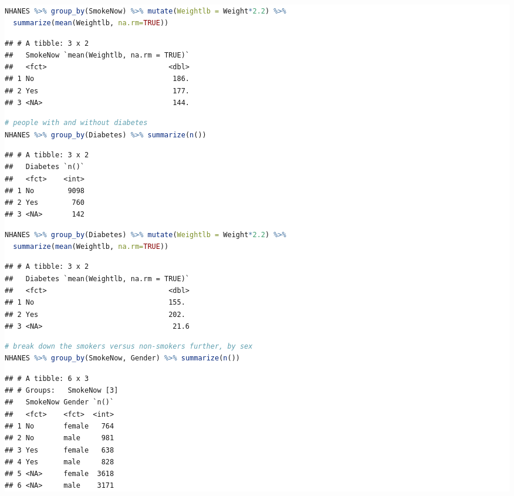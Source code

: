 ```r
NHANES %>% group_by(SmokeNow) %>% mutate(Weightlb = Weight*2.2) %>% 
  summarize(mean(Weightlb, na.rm=TRUE))
```

```
## # A tibble: 3 x 2
##   SmokeNow `mean(Weightlb, na.rm = TRUE)`
##   <fct>                             <dbl>
## 1 No                                 186.
## 2 Yes                                177.
## 3 <NA>                               144.
```

```r
# people with and without diabetes
NHANES %>% group_by(Diabetes) %>% summarize(n())
```

```
## # A tibble: 3 x 2
##   Diabetes `n()`
##   <fct>    <int>
## 1 No        9098
## 2 Yes        760
## 3 <NA>       142
```

```r
NHANES %>% group_by(Diabetes) %>% mutate(Weightlb = Weight*2.2) %>% 
  summarize(mean(Weightlb, na.rm=TRUE))
```

```
## # A tibble: 3 x 2
##   Diabetes `mean(Weightlb, na.rm = TRUE)`
##   <fct>                             <dbl>
## 1 No                                155. 
## 2 Yes                               202. 
## 3 <NA>                               21.6
```

```r
# break down the smokers versus non-smokers further, by sex
NHANES %>% group_by(SmokeNow, Gender) %>% summarize(n())
```

```
## # A tibble: 6 x 3
## # Groups:   SmokeNow [3]
##   SmokeNow Gender `n()`
##   <fct>    <fct>  <int>
## 1 No       female   764
## 2 No       male     981
## 3 Yes      female   638
## 4 Yes      male     828
## 5 <NA>     female  3618
## 6 <NA>     male    3171
```
